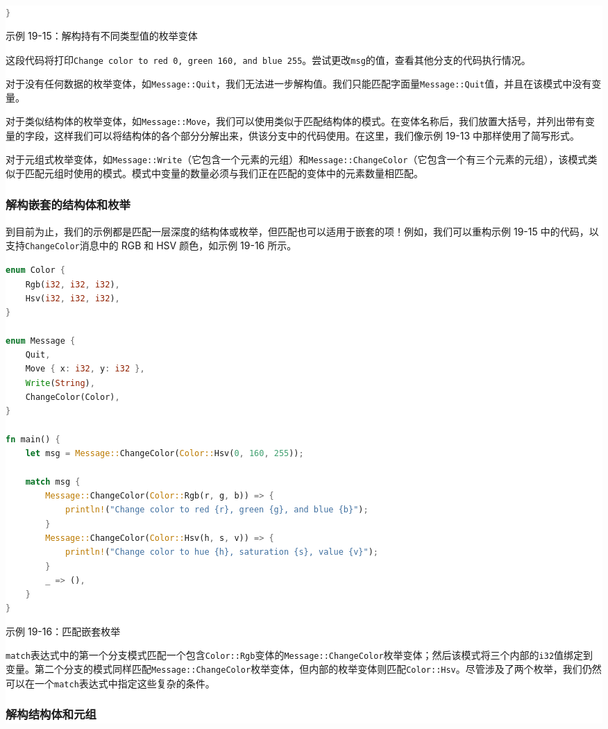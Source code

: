 ```rust
}
```

示例 19-15：解构持有不同类型值的枚举变体

这段代码将打印`Change color to red 0, green 160, and blue 255`。尝试更改`msg`的值，查看其他分支的代码执行情况。

对于没有任何数据的枚举变体，如`Message::Quit`，我们无法进一步解构值。我们只能匹配字面量`Message::Quit`值，并且在该模式中没有变量。

对于类似结构体的枚举变体，如`Message::Move`，我们可以使用类似于匹配结构体的模式。在变体名称后，我们放置大括号，并列出带有变量的字段，这样我们可以将结构体的各个部分分解出来，供该分支中的代码使用。在这里，我们像示例 19-13 中那样使用了简写形式。

对于元组式枚举变体，如`Message::Write`（它包含一个元素的元组）和`Message::ChangeColor`（它包含一个有三个元素的元组），该模式类似于匹配元组时使用的模式。模式中变量的数量必须与我们正在匹配的变体中的元素数量相匹配。

### 解构嵌套的结构体和枚举

到目前为止，我们的示例都是匹配一层深度的结构体或枚举，但匹配也可以适用于嵌套的项！例如，我们可以重构示例 19-15 中的代码，以支持`ChangeColor`消息中的 RGB 和 HSV 颜色，如示例 19-16 所示。

```rust
enum Color {
    Rgb(i32, i32, i32),
    Hsv(i32, i32, i32),
}

enum Message {
    Quit,
    Move { x: i32, y: i32 },
    Write(String),
    ChangeColor(Color),
}

fn main() {
    let msg = Message::ChangeColor(Color::Hsv(0, 160, 255));

    match msg {
        Message::ChangeColor(Color::Rgb(r, g, b)) => {
            println!("Change color to red {r}, green {g}, and blue {b}");
        }
        Message::ChangeColor(Color::Hsv(h, s, v)) => {
            println!("Change color to hue {h}, saturation {s}, value {v}");
        }
        _ => (),
    }
}
```

示例 19-16：匹配嵌套枚举

`match`表达式中的第一个分支模式匹配一个包含`Color::Rgb`变体的`Message::ChangeColor`枚举变体；然后该模式将三个内部的`i32`值绑定到变量。第二个分支的模式同样匹配`Message::ChangeColor`枚举变体，但内部的枚举变体则匹配`Color::Hsv`。尽管涉及了两个枚举，我们仍然可以在一个`match`表达式中指定这些复杂的条件。

### 解构结构体和元组
